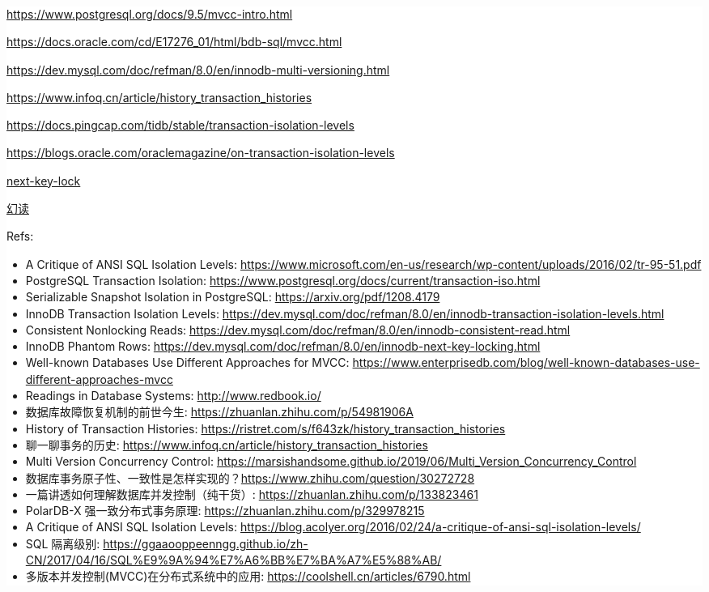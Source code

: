 






https://www.postgresql.org/docs/9.5/mvcc-intro.html

https://docs.oracle.com/cd/E17276_01/html/bdb-sql/mvcc.html

https://dev.mysql.com/doc/refman/8.0/en/innodb-multi-versioning.html

https://www.infoq.cn/article/history_transaction_histories



https://docs.pingcap.com/tidb/stable/transaction-isolation-levels

https://blogs.oracle.com/oraclemagazine/on-transaction-isolation-levels



[next-key-lock](https://dev.mysql.com/doc/refman/8.0/en/innodb-locking.html#innodb-next-key-locks)

[幻读](https://dev.mysql.com/doc/refman/8.0/en/innodb-next-key-locking.html)





Refs:

* A Critique of ANSI SQL Isolation Levels: https://www.microsoft.com/en-us/research/wp-content/uploads/2016/02/tr-95-51.pdf
* PostgreSQL Transaction Isolation: https://www.postgresql.org/docs/current/transaction-iso.html
* Serializable Snapshot Isolation in PostgreSQL: https://arxiv.org/pdf/1208.4179
* InnoDB Transaction Isolation Levels: https://dev.mysql.com/doc/refman/8.0/en/innodb-transaction-isolation-levels.html
* Consistent Nonlocking Reads: https://dev.mysql.com/doc/refman/8.0/en/innodb-consistent-read.html
* InnoDB Phantom Rows: https://dev.mysql.com/doc/refman/8.0/en/innodb-next-key-locking.html
* Well-known Databases Use Different Approaches for MVCC: https://www.enterprisedb.com/blog/well-known-databases-use-different-approaches-mvcc
* Readings in Database Systems: http://www.redbook.io/
* 数据库故障恢复机制的前世今生: https://zhuanlan.zhihu.com/p/54981906A 
* History of Transaction Histories: https://ristret.com/s/f643zk/history_transaction_histories
* 聊一聊事务的历史: https://www.infoq.cn/article/history_transaction_histories
* Multi Version Concurrency Control: https://marsishandsome.github.io/2019/06/Multi_Version_Concurrency_Control
* 数据库事务原子性、一致性是怎样实现的？https://www.zhihu.com/question/30272728
* 一篇讲透如何理解数据库并发控制（纯干货）: https://zhuanlan.zhihu.com/p/133823461
* PolarDB-X 强一致分布式事务原理: https://zhuanlan.zhihu.com/p/329978215
* A Critique of ANSI SQL Isolation Levels: https://blog.acolyer.org/2016/02/24/a-critique-of-ansi-sql-isolation-levels/
* SQL 隔离级别: https://ggaaooppeenngg.github.io/zh-CN/2017/04/16/SQL%E9%9A%94%E7%A6%BB%E7%BA%A7%E5%88%AB/
* 多版本并发控制(MVCC)在分布式系统中的应用: https://coolshell.cn/articles/6790.html
